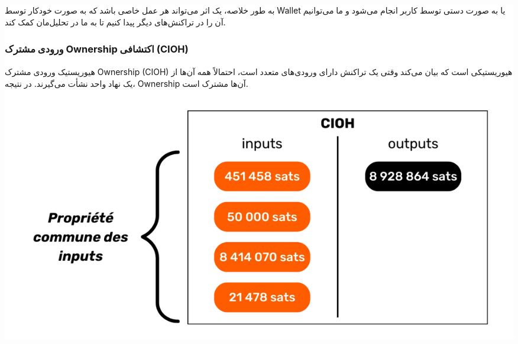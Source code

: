 
به طور خلاصه، یک اثر می‌تواند هر عمل خاصی باشد که به صورت خودکار توسط Wallet یا به صورت دستی توسط کاربر انجام می‌شود و ما می‌توانیم آن را در تراکنش‌های دیگر پیدا کنیم تا به ما در تحلیل‌مان کمک کند.


### ورودی مشترک Ownership اکتشافی (CIOH)


هیوریستیک ورودی مشترک Ownership (CIOH) هیوریستیکی است که بیان می‌کند وقتی یک تراکنش دارای ورودی‌های متعدد است، احتمالاً همه آن‌ها از یک نهاد واحد نشأت می‌گیرند. در نتیجه، Ownership آن‌ها مشترک است.


![BTC204](assets/fr/058.webp)


